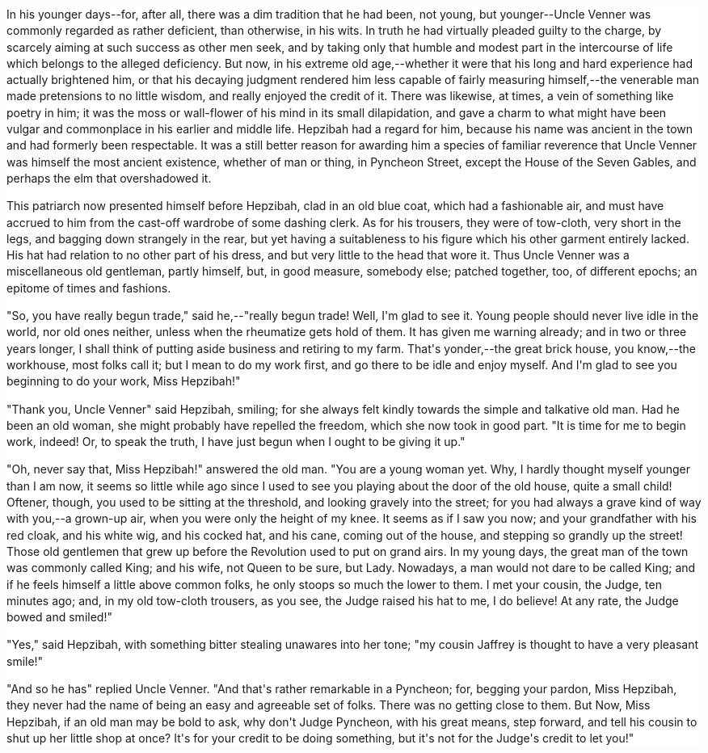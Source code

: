 In his younger days--for, after all, there was a dim tradition that he had been, not young, but younger--Uncle Venner was commonly regarded as rather deficient, than otherwise, in his wits. In truth he had virtually pleaded guilty to the charge, by scarcely aiming at such success as other men seek, and by taking only that humble and modest part in the intercourse of life which belongs to the alleged deficiency. But now, in his extreme old age,--whether it were that his long and hard experience had actually brightened him, or that his decaying judgment rendered him less capable of fairly measuring himself,--the venerable man made pretensions to no little wisdom, and really enjoyed the credit of it. There was likewise, at times, a vein of something like poetry in him; it was the moss or wall-flower of his mind in its small dilapidation, and gave a charm to what might have been vulgar and commonplace in his earlier and middle life. Hepzibah had a regard for him, because his name was ancient in the town and had formerly been respectable. It was a still better reason for awarding him a species of familiar reverence that Uncle Venner was himself the most ancient existence, whether of man or thing, in Pyncheon Street, except the House of the Seven Gables, and perhaps the elm that overshadowed it. 

This patriarch now presented himself before Hepzibah, clad in an old blue coat, which had a fashionable air, and must have accrued to him from the cast-off wardrobe of some dashing clerk. As for his trousers, they were of tow-cloth, very short in the legs, and bagging down strangely in the rear, but yet having a suitableness to his figure which his other garment entirely lacked. His hat had relation to no other part of his dress, and but very little to the head that wore it. Thus Uncle Venner was a miscellaneous old gentleman, partly himself, but, in good measure, somebody else; patched together, too, of different epochs; an epitome of times and fashions. 

"So, you have really begun trade," said he,--"really begun trade! Well, I'm glad to see it. Young people should never live idle in the world, nor old ones neither, unless when the rheumatize gets hold of them. It has given me warning already; and in two or three years longer, I shall think of putting aside business and retiring to my farm. That's yonder,--the great brick house, you know,--the workhouse, most folks call it; but I mean to do my work first, and go there to be idle and enjoy myself. And I'm glad to see you beginning to do your work, Miss Hepzibah!" 

"Thank you, Uncle Venner" said Hepzibah, smiling; for she always felt kindly towards the simple and talkative old man. Had he been an old woman, she might probably have repelled the freedom, which she now took in good part. "It is time for me to begin work, indeed! Or, to speak the truth, I have just begun when I ought to be giving it up." 

"Oh, never say that, Miss Hepzibah!" answered the old man. "You are a young woman yet. Why, I hardly thought myself younger than I am now, it seems so little while ago since I used to see you playing about the door of the old house, quite a small child! Oftener, though, you used to be sitting at the threshold, and looking gravely into the street; for you had always a grave kind of way with you,--a grown-up air, when you were only the height of my knee. It seems as if I saw you now; and your grandfather with his red cloak, and his white wig, and his cocked hat, and his cane, coming out of the house, and stepping so grandly up the street! Those old gentlemen that grew up before the Revolution used to put on grand airs. In my young days, the great man of the town was commonly called King; and his wife, not Queen to be sure, but Lady. Nowadays, a man would not dare to be called King; and if he feels himself a little above common folks, he only stoops so much the lower to them. I met your cousin, the Judge, ten minutes ago; and, in my old tow-cloth trousers, as you see, the Judge raised his hat to me, I do believe! At any rate, the Judge bowed and smiled!" 

"Yes," said Hepzibah, with something bitter stealing unawares into her tone; "my cousin Jaffrey is thought to have a very pleasant smile!" 

"And so he has" replied Uncle Venner. "And that's rather remarkable in a Pyncheon; for, begging your pardon, Miss Hepzibah, they never had the name of being an easy and agreeable set of folks. There was no getting close to them. But Now, Miss Hepzibah, if an old man may be bold to ask, why don't Judge Pyncheon, with his great means, step forward, and tell his cousin to shut up her little shop at once? It's for your credit to be doing something, but it's not for the Judge's credit to let you!" 
